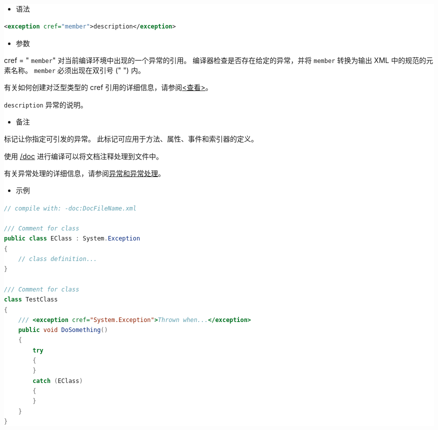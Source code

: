 #### [<exception>](https://docs.microsoft.com/zh-cn/dotnet/csharp/programming-guide/xmldoc/exception)

- 语法

```xml
<exception cref="member">description</exception>  
```

- 参数

cref = " `member`"
对当前编译环境中出现的一个异常的引用。 编译器检查是否存在给定的异常，并将 `member` 转换为输出 XML 中的规范的元素名称。 `member` 必须出现在双引号 (" ") 内。

有关如何创建对泛型类型的 cref 引用的详细信息，请参阅[<查看>](https://docs.microsoft.com/zh-cn/dotnet/csharp/programming-guide/xmldoc/see)。

`description`
异常的说明。

- 备注

<exception> 标记让你指定可引发的异常。 此标记可应用于方法、属性、事件和索引器的定义。

使用 [/doc](https://docs.microsoft.com/zh-cn/dotnet/csharp/language-reference/compiler-options/doc-compiler-option) 进行编译可以将文档注释处理到文件中。

有关异常处理的详细信息，请参阅[异常和异常处理](https://docs.microsoft.com/zh-cn/dotnet/csharp/programming-guide/exceptions/index)。

- 示例

```csharp
// compile with: -doc:DocFileName.xml 

/// Comment for class
public class EClass : System.Exception
{
    // class definition...
}

/// Comment for class
class TestClass
{
    /// <exception cref="System.Exception">Thrown when...</exception>
    public void DoSomething()
    {
        try
        {
        }
        catch (EClass)
        {
        }
    }
}
```
